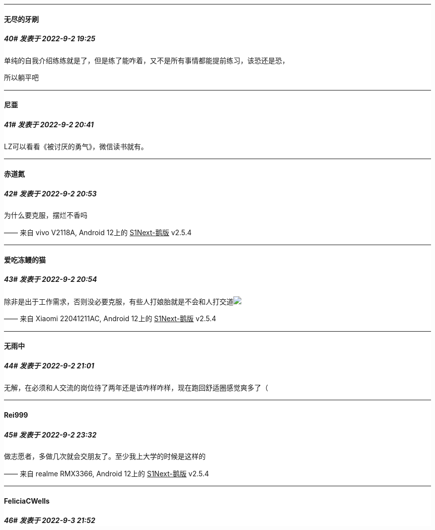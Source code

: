 *****

####  无尽的牙刷  
##### 40#       发表于 2022-9-2 19:25

单纯的自我介绍练练就是了，但是练了能咋着，又不是所有事情都能提前练习，该恐还是恐，

所以躺平吧

*****

####  尼亜  
##### 41#       发表于 2022-9-2 20:41

LZ可以看看《被讨厌的勇气》，微信读书就有。

*****

####  赤道氮  
##### 42#       发表于 2022-9-2 20:53

为什么要克服，摆烂不香吗

—— 来自 vivo V2118A, Android 12上的 [S1Next-鹅版](https://github.com/ykrank/S1-Next/releases) v2.5.4

*****

####  爱吃冻鳗的猫  
##### 43#       发表于 2022-9-2 20:54

除非是出于工作需求，否则没必要克服，有些人打娘胎就是不会和人打交道<img src="https://static.saraba1st.com/image/smiley/face2017/010.png" referrerpolicy="no-referrer">

—— 来自 Xiaomi 22041211AC, Android 12上的 [S1Next-鹅版](https://github.com/ykrank/S1-Next/releases) v2.5.4

*****

####  无雨中  
##### 44#       发表于 2022-9-2 21:01

无解，在必须和人交流的岗位待了两年还是该咋样咋样，现在跑回舒适圈感觉爽多了（

*****

####  Rei999  
##### 45#       发表于 2022-9-2 23:32

做志愿者，多做几次就会交朋友了。至少我上大学的时候是这样的

—— 来自 realme RMX3366, Android 12上的 [S1Next-鹅版](https://github.com/ykrank/S1-Next/releases) v2.5.4

*****

####  FeliciaCWells  
##### 46#       发表于 2022-9-3 21:52
